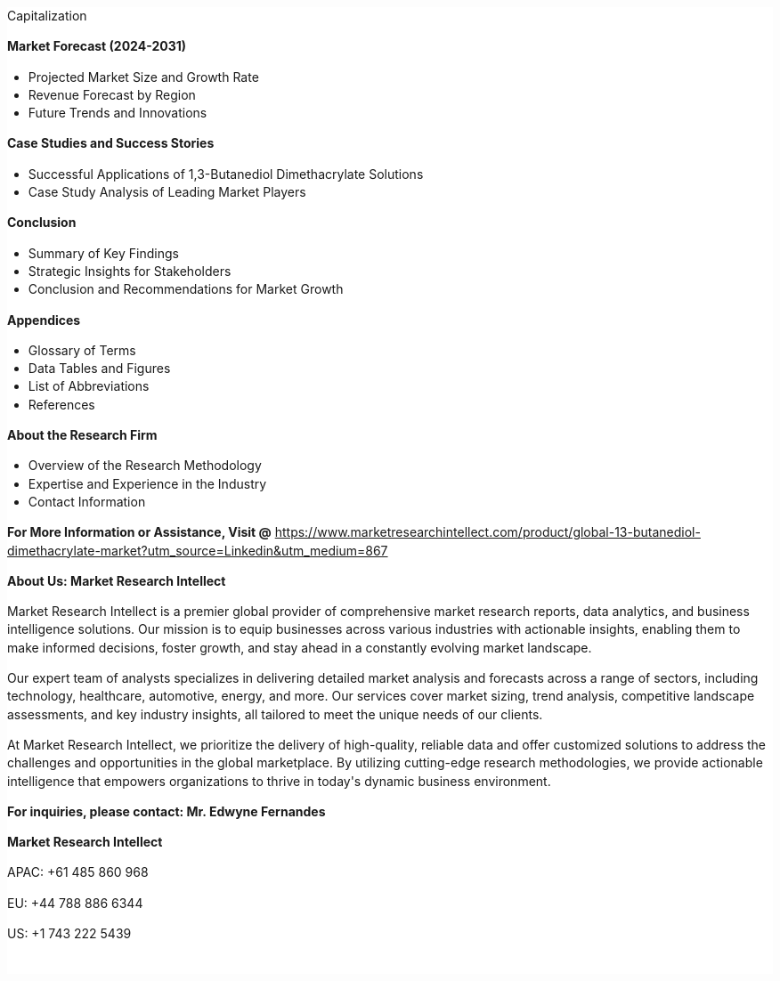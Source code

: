 Capitalization</li></ul><p><strong>Market Forecast (2024-2031)</strong></p><ul><li>Projected Market Size and Growth Rate</li><li>Revenue Forecast by Region</li><li>Future Trends and Innovations</li></ul><p><strong>Case Studies and Success Stories</strong></p><ul><li>Successful Applications of 1,3-Butanediol Dimethacrylate Solutions</li><li>Case Study Analysis of Leading Market Players</li></ul><p><strong>Conclusion</strong></p><ul><li>Summary of Key Findings</li><li>Strategic Insights for Stakeholders</li><li>Conclusion and Recommendations for Market Growth</li></ul><p><strong>Appendices</strong></p><ul><li>Glossary of Terms</li><li>Data Tables and Figures</li><li>List of Abbreviations</li><li>References</li></ul><p><strong>About the Research Firm</strong></p><ul><li>Overview of the Research Methodology</li><li>Expertise and Experience in the Industry</li><li>Contact Information</li></ul></div><div class="article-main__content" data-test-id="publishing-text-block"><p><span class="font-[700]"><strong>For More Information or Assistance, Visit @</strong>&nbsp;<a href="https://www.marketresearchintellect.com/product/global-13-butanediol-dimethacrylate-market?utm_source=Linkedin&utm_medium=867">https://www.marketresearchintellect.com/product/global-13-butanediol-dimethacrylate-market?utm_source=Linkedin&utm_medium=867</a></span></p><p><strong>About Us: Market Research Intellect</strong></p><p>Market Research Intellect is a premier global provider of comprehensive market research reports, data analytics, and business intelligence solutions. Our mission is to equip businesses across various industries with actionable insights, enabling them to make informed decisions, foster growth, and stay ahead in a constantly evolving market landscape.</p><p>Our expert team of analysts specializes in delivering detailed market analysis and forecasts across a range of sectors, including technology, healthcare, automotive, energy, and more. Our services cover market sizing, trend analysis, competitive landscape assessments, and key industry insights, all tailored to meet the unique needs of our clients.</p><p>At Market Research Intellect, we prioritize the delivery of high-quality, reliable data and offer customized solutions to address the challenges and opportunities in the global marketplace. By utilizing cutting-edge research methodologies, we provide actionable intelligence that empowers organizations to thrive in today's dynamic business environment.</p><p><strong>For inquiries, please contact: Mr. Edwyne Fernandes</strong></p><p><strong>Market Research Intellect</strong></p><p>APAC: +61 485 860 968</p><p>EU: +44 788 886 6344</p><p>US: +1 743 222 5439</p></div><div class="article-main__content" data-test-id="publishing-text-block">&nbsp;</div>